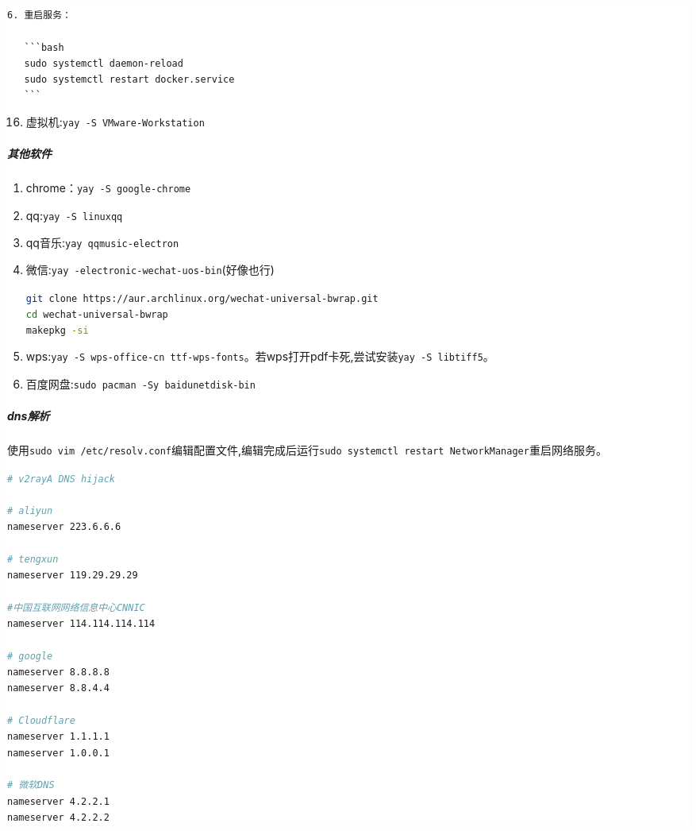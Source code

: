     6. 重启服务：
    
       ```bash
       sudo systemctl daemon-reload
       sudo systemctl restart docker.service
       ```


16. 虚拟机:`yay -S VMware-Workstation`




##### 其他软件

1. chrome：`yay -S google-chrome`

2. qq:`yay -S linuxqq`

3. qq音乐:`yay qqmusic-electron`

4. 微信:`yay -electronic-wechat-uos-bin`(好像也行)

   ```bash
   git clone https://aur.archlinux.org/wechat-universal-bwrap.git
   cd wechat-universal-bwrap
   makepkg -si
   ```

5. wps:`yay -S wps-office-cn ttf-wps-fonts`。若wps打开pdf卡死,尝试安装`yay -S libtiff5`。

6. 百度网盘:`sudo pacman -Sy baidunetdisk-bin`



##### dns解析

使用`sudo vim /etc/resolv.conf`编辑配置文件,编辑完成后运行`sudo systemctl restart NetworkManager`重启网络服务。

```bash
# v2rayA DNS hijack

# aliyun
nameserver 223.6.6.6

# tengxun
nameserver 119.29.29.29

#中国互联网网络信息中心CNNIC
nameserver 114.114.114.114

# google
nameserver 8.8.8.8
nameserver 8.8.4.4

# Cloudflare
nameserver 1.1.1.1 
nameserver 1.0.0.1

# 微软DNS
nameserver 4.2.2.1
nameserver 4.2.2.2
```
